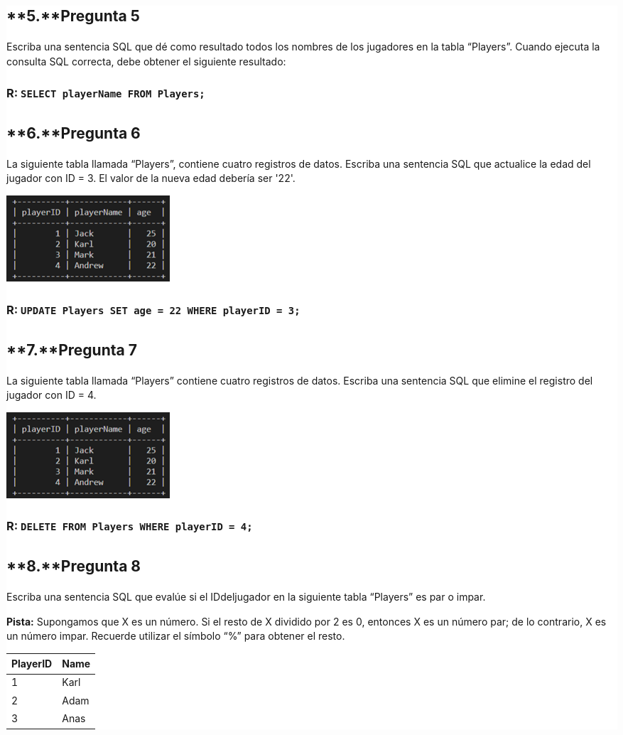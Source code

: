 ## **5.**Pregunta 5

Escriba una sentencia SQL que dé como resultado todos los nombres de los jugadores en la tabla “Players”. Cuando ejecuta la consulta SQL correcta, debe obtener el siguiente resultado:

### R: `SELECT playerName FROM Players;`

## **6.**Pregunta 6

La siguiente tabla llamada “Players”, contiene cuatro registros de datos. Escriba una sentencia SQL que actualice la edad del jugador con ID = 3. El valor de la nueva edad debería ser '22'.

![Untitled](Evaluacio%CC%81n%20calificada%20Introduccio%CC%81n%20a%20las%20bases%20d%20539a6900f95848508d3749b80463b2bc/Untitled.png)

### R: `UPDATE Players SET age = 22 WHERE playerID = 3;`

## **7.**Pregunta 7

La siguiente tabla llamada “Players” contiene cuatro registros de datos. Escriba una sentencia SQL que elimine el registro del jugador con ID = 4.

![Untitled](Evaluacio%CC%81n%20calificada%20Introduccio%CC%81n%20a%20las%20bases%20d%20539a6900f95848508d3749b80463b2bc/Untitled%201.png)

### R: `DELETE FROM Players WHERE playerID = 4;`

## **8.**Pregunta 8

Escriba una sentencia SQL que evalúe si el IDdeljugador en la siguiente tabla “Players” es par o impar.

**Pista:** Supongamos que X es un número. Si el resto de X dividido por 2 es 0, entonces X es un número par; de lo contrario, X es un número impar. Recuerde utilizar el símbolo “%” para obtener el resto.

| PlayerID | Name |
| --- | --- |
| 1 | Karl |
| 2 | Adam |
| 3 | Anas |

